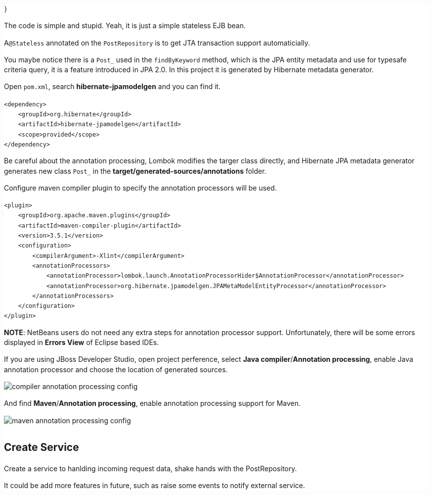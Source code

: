 	}

The code is simple and stupid. Yeah, it is just a simple stateless EJB bean.

A`@Stateless` annotated on the `PostRepository` is to get JTA transaction support automaticially. 

You maybe notice there is a `Post_`  used in the `findByKeyword` method, which is the JPA entity metadata and use for typesafe criteria query, it is a feature introduced in JPA 2.0. In this project it is generated by Hibernate metadata generator. 

Open `pom.xml`, search **hibernate-jpamodelgen** and you can find it.

	<dependency>
		<groupId>org.hibernate</groupId>
		<artifactId>hibernate-jpamodelgen</artifactId>
		<scope>provided</scope>
	</dependency>

Be careful about the annotation processing, Lombok modifies the targer class directly, and Hibernate JPA metadata generator generates new class `Post_` in the  **target/generated-sources/annotations** folder. 

Configure maven compiler plugin to specify the annotation processors will be used.

	<plugin>
		<groupId>org.apache.maven.plugins</groupId>
		<artifactId>maven-compiler-plugin</artifactId>
		<version>3.5.1</version>
		<configuration>
			<compilerArgument>-Xlint</compilerArgument>
			<annotationProcessors>
				<annotationProcessor>lombok.launch.AnnotationProcessorHider$AnnotationProcessor</annotationProcessor>
				<annotationProcessor>org.hibernate.jpamodelgen.JPAMetaModelEntityProcessor</annotationProcessor>
			</annotationProcessors>
		</configuration>
	</plugin>

**NOTE**: NetBeans users do not need any extra steps for annotation processor support. Unfortunately, there will be some errors displayed in **Errors View** of Eclipse based IDEs. 

If you are using JBoss Developer Studio, open project perference, select **Java compiler**/**Annotation processing**, enable Java annotation processor and choose the location of generated sources.

![compiler annotation processing config](https://github.com/hantsy/angularjs-ee7-sample/wiki/compiler-apt.png)

And find **Maven**/**Annotation processing**, enable annotation processing support for Maven.

![maven annotation processing config](https://github.com/hantsy/angularjs-ee7-sample/wiki/mvn-apt.png)

	
## Create Service

Create a service to hanlding incoming request data, shake hands with the PostRepository. 

It could be add more features in future, such as raise some events to notify external service.
